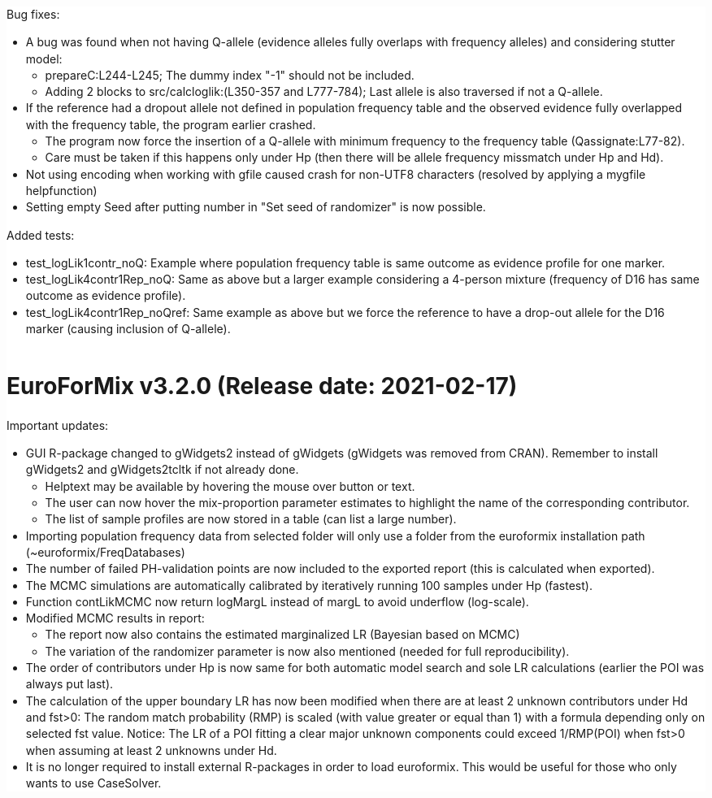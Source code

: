 Bug fixes:
 - A bug was found when not having Q-allele (evidence alleles fully overlaps with frequency alleles) and considering stutter model:
	- prepareC:L244-L245; The dummy index "-1" should not be included. 
	- Adding 2 blocks to src/calcloglik:(L350-357 and L777-784); Last allele is also traversed if not a Q-allele. 	
 - If the reference had a dropout allele not defined in population frequency table and the observed evidence fully overlapped with the frequency table, the program earlier crashed.
	- The program now force the insertion of a Q-allele with minimum frequency to the frequency table (Qassignate:L77-82).
	- Care must be taken if this happens only under Hp (then there will be allele frequency missmatch under Hp and Hd).
 - Not using encoding when working with gfile caused crash for non-UTF8 characters (resolved by applying a mygfile helpfunction)
 - Setting empty Seed after putting number in "Set seed of randomizer" is now possible.

 Added tests:
 - test_logLik1contr_noQ: Example where population frequency table is same outcome as evidence profile for one marker.
 - test_logLik4contr1Rep_noQ: Same as above but a larger example considering a 4-person mixture (frequency of D16 has same outcome as evidence profile).
 - test_logLik4contr1Rep_noQref: Same example as above but we force the reference to have a drop-out allele for the D16 marker (causing inclusion of Q-allele).


EuroForMix v3.2.0 (Release date: 2021-02-17)
=============================================
 Important updates:
 - GUI R-package changed to gWidgets2 instead of gWidgets (gWidgets was removed from CRAN). Remember to install gWidgets2 and gWidgets2tcltk if not already done.
	- Helptext may be available by hovering the mouse over button or text.
	- The user can now hover the mix-proportion parameter estimates to highlight the name of the corresponding contributor.
	- The list of sample profiles are now stored in a table (can list a large number).
 - Importing population frequency data from selected folder will only use a folder from the euroformix installation path (~euroformix/FreqDatabases)
 - The number of failed PH-validation points are now included to the exported report (this is calculated when exported).
 - The MCMC simulations are automatically calibrated by iteratively running 100 samples under Hp (fastest). 
 - Function contLikMCMC now return logMargL instead of margL to avoid underflow (log-scale).
 - Modified MCMC results in report: 
	- The report now also contains the estimated marginalized LR (Bayesian based on MCMC)
	- The variation of the randomizer parameter is now also mentioned (needed for full reproducibility).
 - The order of contributors under Hp is now same for both automatic model search and sole LR calculations (earlier the POI was always put last).
 - The calculation of the upper boundary LR has now been modified when there are at least 2 unknown contributors under Hd and fst>0: The random match probability (RMP) is scaled (with value greater or equal than 1) with a formula depending only on selected fst value. Notice: The LR of a POI fitting a clear major unknown components could exceed 1/RMP(POI) when fst>0 when assuming at least 2 unknowns under Hd.
 - It is no longer required to install external R-packages in order to load euroformix. This would be useful for those who only wants to use CaseSolver.
